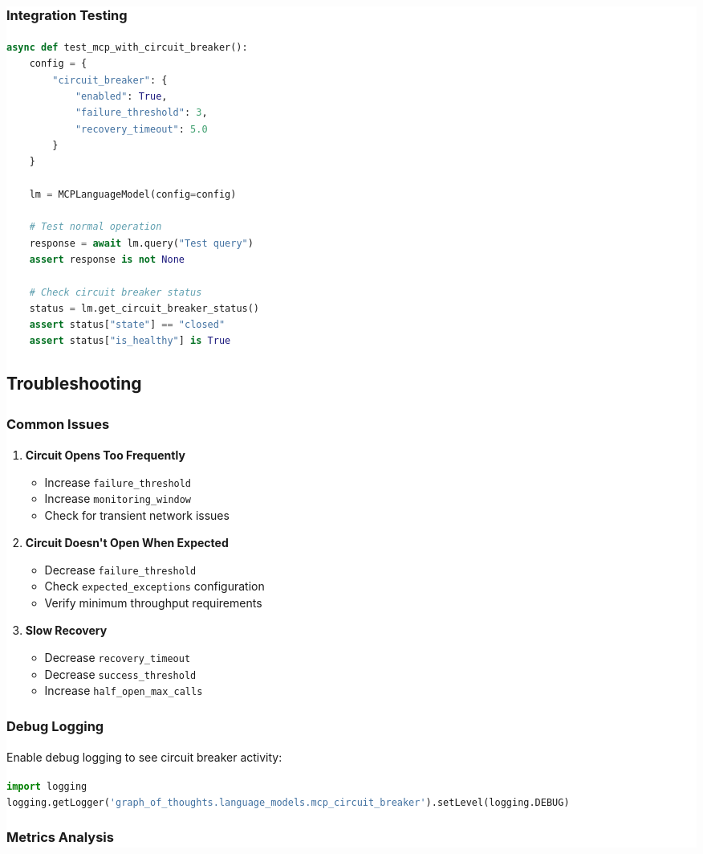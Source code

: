 ### Integration Testing

```python
async def test_mcp_with_circuit_breaker():
    config = {
        "circuit_breaker": {
            "enabled": True,
            "failure_threshold": 3,
            "recovery_timeout": 5.0
        }
    }
    
    lm = MCPLanguageModel(config=config)
    
    # Test normal operation
    response = await lm.query("Test query")
    assert response is not None
    
    # Check circuit breaker status
    status = lm.get_circuit_breaker_status()
    assert status["state"] == "closed"
    assert status["is_healthy"] is True
```

## Troubleshooting

### Common Issues

1. **Circuit Opens Too Frequently**
   - Increase `failure_threshold`
   - Increase `monitoring_window`
   - Check for transient network issues

2. **Circuit Doesn't Open When Expected**
   - Decrease `failure_threshold`
   - Check `expected_exceptions` configuration
   - Verify minimum throughput requirements

3. **Slow Recovery**
   - Decrease `recovery_timeout`
   - Decrease `success_threshold`
   - Increase `half_open_max_calls`

### Debug Logging

Enable debug logging to see circuit breaker activity:

```python
import logging
logging.getLogger('graph_of_thoughts.language_models.mcp_circuit_breaker').setLevel(logging.DEBUG)
```

### Metrics Analysis
